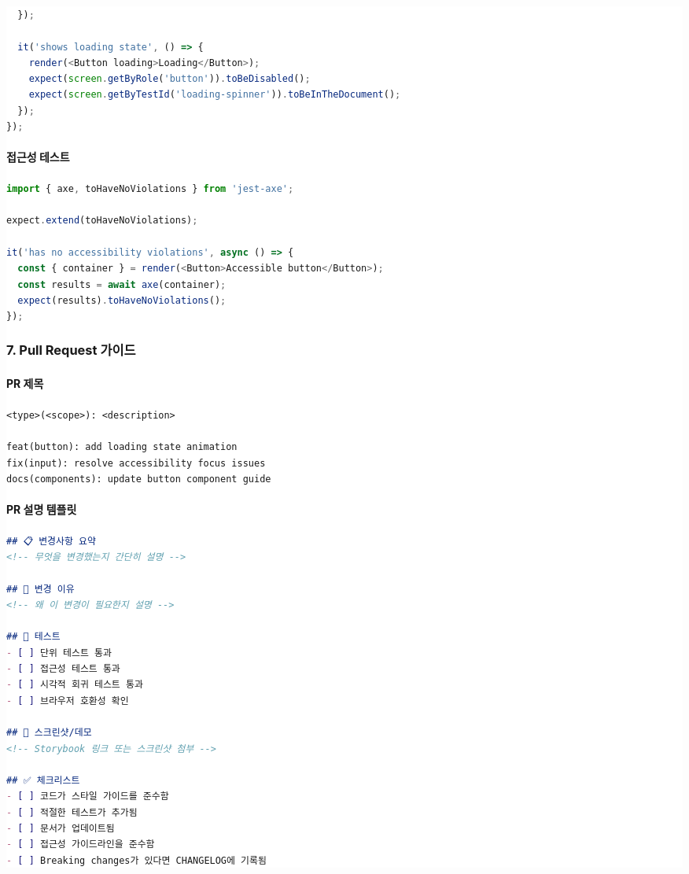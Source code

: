 ```typescript
  });

  it('shows loading state', () => {
    render(<Button loading>Loading</Button>);
    expect(screen.getByRole('button')).toBeDisabled();
    expect(screen.getByTestId('loading-spinner')).toBeInTheDocument();
  });
});
```

#### 접근성 테스트
```typescript
import { axe, toHaveNoViolations } from 'jest-axe';

expect.extend(toHaveNoViolations);

it('has no accessibility violations', async () => {
  const { container } = render(<Button>Accessible button</Button>);
  const results = await axe(container);
  expect(results).toHaveNoViolations();
});
```

### 7. Pull Request 가이드

#### PR 제목
```
<type>(<scope>): <description>

feat(button): add loading state animation
fix(input): resolve accessibility focus issues
docs(components): update button component guide
```

#### PR 설명 템플릿
```markdown
## 📋 변경사항 요약
<!-- 무엇을 변경했는지 간단히 설명 -->

## 🎯 변경 이유
<!-- 왜 이 변경이 필요한지 설명 -->

## 🧪 테스트
- [ ] 단위 테스트 통과
- [ ] 접근성 테스트 통과
- [ ] 시각적 회귀 테스트 통과
- [ ] 브라우저 호환성 확인

## 📸 스크린샷/데모
<!-- Storybook 링크 또는 스크린샷 첨부 -->

## ✅ 체크리스트
- [ ] 코드가 스타일 가이드를 준수함
- [ ] 적절한 테스트가 추가됨
- [ ] 문서가 업데이트됨
- [ ] 접근성 가이드라인을 준수함
- [ ] Breaking changes가 있다면 CHANGELOG에 기록됨
```
